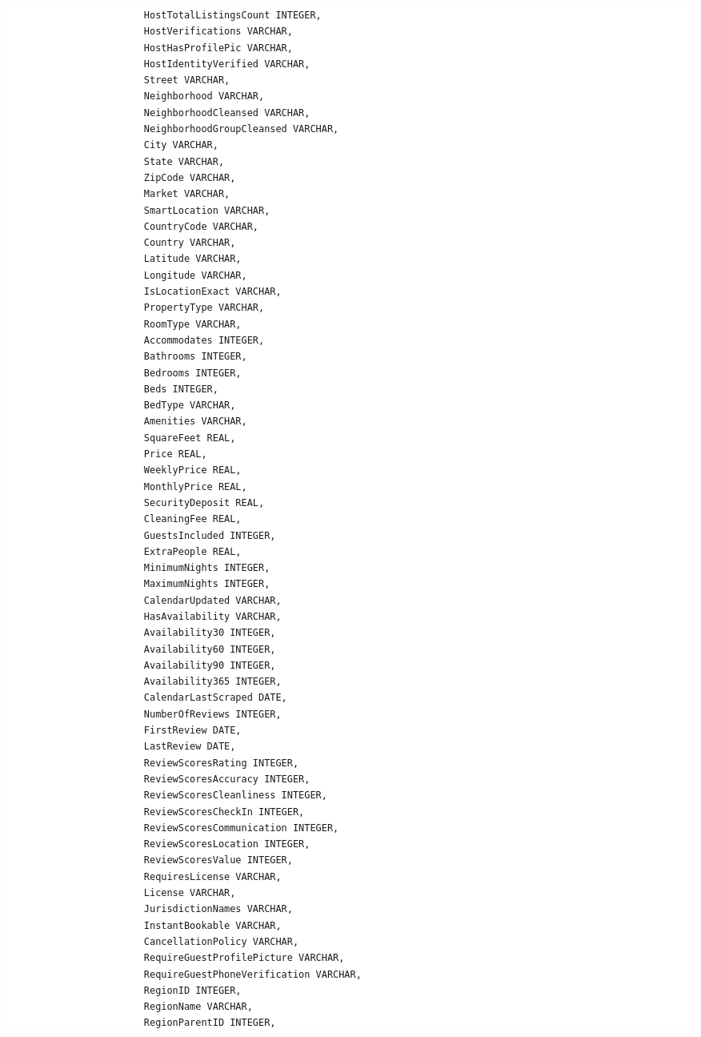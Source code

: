 ```r
                        HostTotalListingsCount INTEGER,
                        HostVerifications VARCHAR,
                        HostHasProfilePic VARCHAR,
                        HostIdentityVerified VARCHAR,
                        Street VARCHAR,
                        Neighborhood VARCHAR,
                        NeighborhoodCleansed VARCHAR,
                        NeighborhoodGroupCleansed VARCHAR,
                        City VARCHAR,
                        State VARCHAR,
                        ZipCode VARCHAR,
                        Market VARCHAR,
                        SmartLocation VARCHAR,
                        CountryCode VARCHAR,
                        Country VARCHAR,
                        Latitude VARCHAR,
                        Longitude VARCHAR,
                        IsLocationExact VARCHAR,
                        PropertyType VARCHAR,
                        RoomType VARCHAR,
                        Accommodates INTEGER,
                        Bathrooms INTEGER,
                        Bedrooms INTEGER,
                        Beds INTEGER,
                        BedType VARCHAR,
                        Amenities VARCHAR,
                        SquareFeet REAL,
                        Price REAL,
                        WeeklyPrice REAL,
                        MonthlyPrice REAL,
                        SecurityDeposit REAL,
                        CleaningFee REAL,
                        GuestsIncluded INTEGER,
                        ExtraPeople REAL,
                        MinimumNights INTEGER,
                        MaximumNights INTEGER,
                        CalendarUpdated VARCHAR,
                        HasAvailability VARCHAR,
                        Availability30 INTEGER,
                        Availability60 INTEGER,
                        Availability90 INTEGER,
                        Availability365 INTEGER,
                        CalendarLastScraped DATE,
                        NumberOfReviews INTEGER,
                        FirstReview DATE,
                        LastReview DATE,
                        ReviewScoresRating INTEGER,
                        ReviewScoresAccuracy INTEGER,
                        ReviewScoresCleanliness INTEGER,
                        ReviewScoresCheckIn INTEGER,
                        ReviewScoresCommunication INTEGER,
                        ReviewScoresLocation INTEGER,
                        ReviewScoresValue INTEGER,
                        RequiresLicense VARCHAR,
                        License VARCHAR,
                        JurisdictionNames VARCHAR,
                        InstantBookable VARCHAR,
                        CancellationPolicy VARCHAR,
                        RequireGuestProfilePicture VARCHAR,
                        RequireGuestPhoneVerification VARCHAR,
                        RegionID INTEGER,
                        RegionName VARCHAR,
                        RegionParentID INTEGER,
```